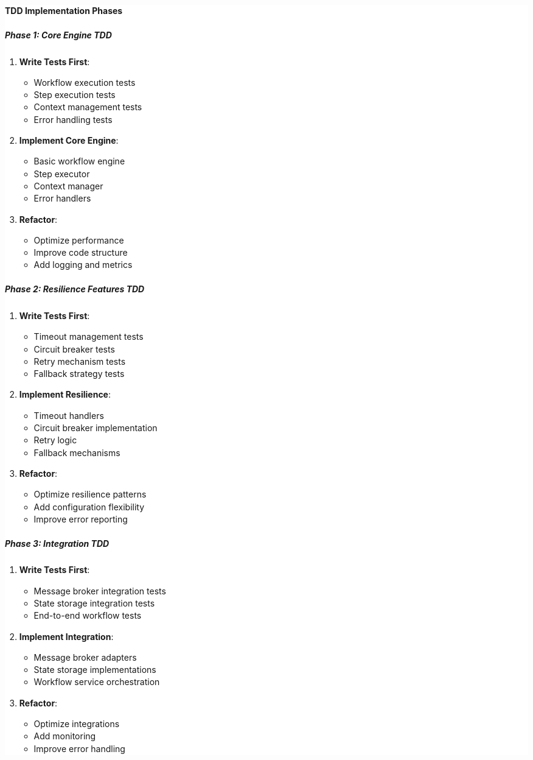 #### TDD Implementation Phases

##### Phase 1: Core Engine TDD
1. **Write Tests First**:
   - Workflow execution tests
   - Step execution tests
   - Context management tests
   - Error handling tests

2. **Implement Core Engine**:
   - Basic workflow engine
   - Step executor
   - Context manager
   - Error handlers

3. **Refactor**:
   - Optimize performance
   - Improve code structure
   - Add logging and metrics

##### Phase 2: Resilience Features TDD
1. **Write Tests First**:
   - Timeout management tests
   - Circuit breaker tests
   - Retry mechanism tests
   - Fallback strategy tests

2. **Implement Resilience**:
   - Timeout handlers
   - Circuit breaker implementation
   - Retry logic
   - Fallback mechanisms

3. **Refactor**:
   - Optimize resilience patterns
   - Add configuration flexibility
   - Improve error reporting

##### Phase 3: Integration TDD
1. **Write Tests First**:
   - Message broker integration tests
   - State storage integration tests
   - End-to-end workflow tests

2. **Implement Integration**:
   - Message broker adapters
   - State storage implementations
   - Workflow service orchestration

3. **Refactor**:
   - Optimize integrations
   - Add monitoring
   - Improve error handling
